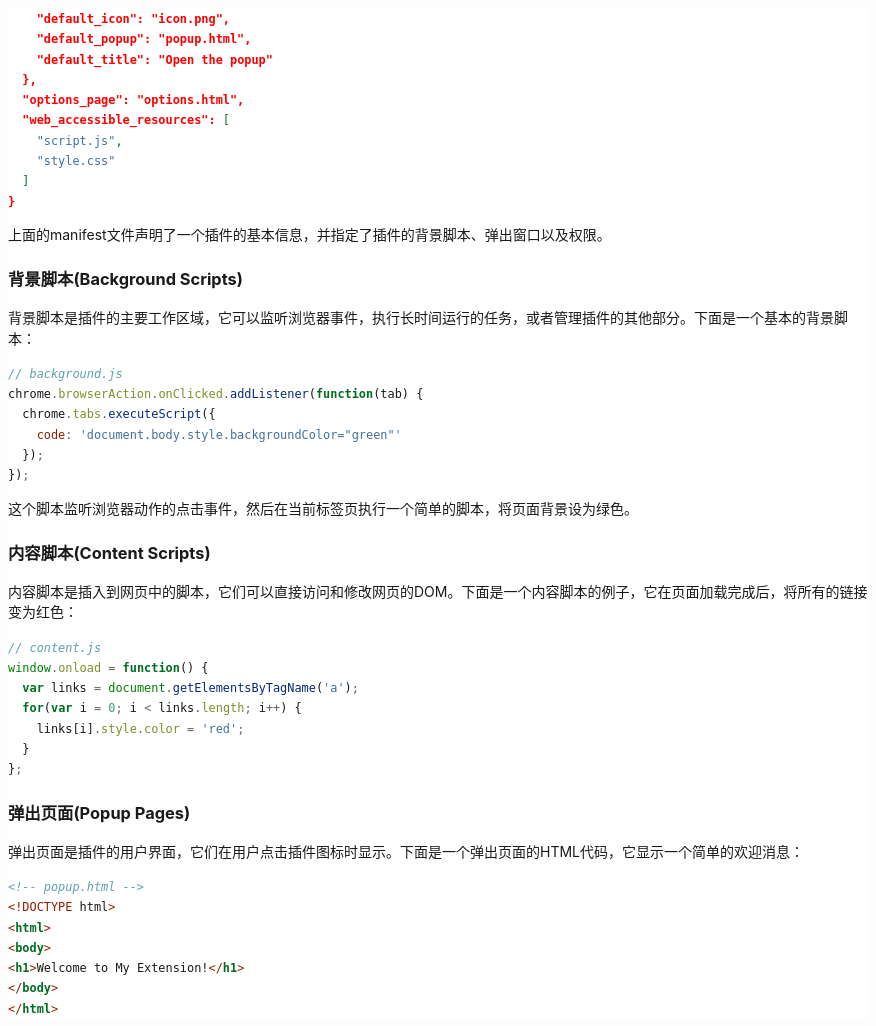 ```json
    "default_icon": "icon.png",
    "default_popup": "popup.html",
    "default_title": "Open the popup"
  },
  "options_page": "options.html",
  "web_accessible_resources": [
    "script.js",
    "style.css"
  ]
}

```

上面的manifest文件声明了一个插件的基本信息，并指定了插件的背景脚本、弹出窗口以及权限。

### **背景脚本(Background Scripts)**

背景脚本是插件的主要工作区域，它可以监听浏览器事件，执行长时间运行的任务，或者管理插件的其他部分。下面是一个基本的背景脚本：

```javascript
// background.js
chrome.browserAction.onClicked.addListener(function(tab) {
  chrome.tabs.executeScript({
    code: 'document.body.style.backgroundColor="green"'
  });
});
```

这个脚本监听浏览器动作的点击事件，然后在当前标签页执行一个简单的脚本，将页面背景设为绿色。

### **内容脚本(Content Scripts)**

内容脚本是插入到网页中的脚本，它们可以直接访问和修改网页的DOM。下面是一个内容脚本的例子，它在页面加载完成后，将所有的链接变为红色：

```javascript
// content.js
window.onload = function() {
  var links = document.getElementsByTagName('a');
  for(var i = 0; i < links.length; i++) {
    links[i].style.color = 'red';
  }
};
```

### **弹出页面(Popup Pages)**

弹出页面是插件的用户界面，它们在用户点击插件图标时显示。下面是一个弹出页面的HTML代码，它显示一个简单的欢迎消息：

```html
<!-- popup.html -->
<!DOCTYPE html>
<html>
<body>
<h1>Welcome to My Extension!</h1>
</body>
</html>
```
